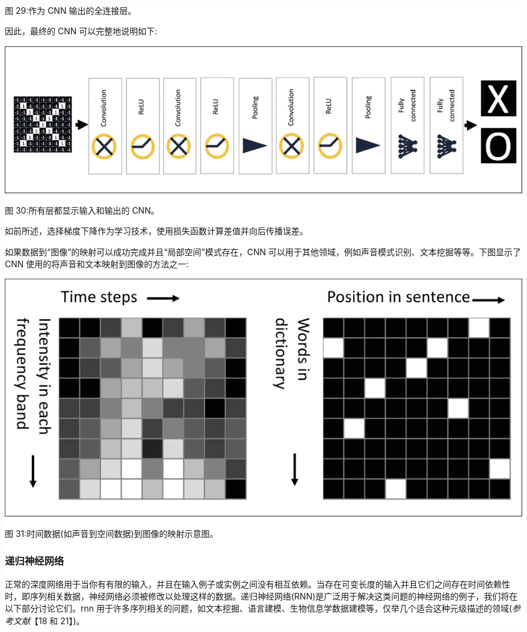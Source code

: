 图 29:作为 CNN 输出的全连接层。

因此，最终的 CNN 可以完整地说明如下:

![CNN Layers](img/B05137_07_202.jpg)

图 30:所有层都显示输入和输出的 CNN。

如前所述，选择梯度下降作为学习技术，使用损失函数计算差值并向后传播误差。

如果数据到“图像”的映射可以成功完成并且“局部空间”模式存在，CNN 可以用于其他领域，例如声音模式识别、文本挖掘等等。下图显示了 CNN 使用的将声音和文本映射到图像的方法之一:

![CNN Layers](img/B05137_07_203.jpg)

图 31:时间数据(如声音到空间数据)到图像的映射示意图。

### 递归神经网络

正常的深度网络用于当你有有限的输入，并且在输入例子或实例之间没有相互依赖。当存在可变长度的输入并且它们之间存在时间依赖性时，即序列相关数据，神经网络必须被修改以处理这样的数据。递归神经网络(RNN)是广泛用于解决这类问题的神经网络的例子，我们将在以下部分讨论它们。rnn 用于许多序列相关的问题，如文本挖掘、语言建模、生物信息学数据建模等，仅举几个适合这种元级描述的领域(*参考文献*【18 和 21】)。
